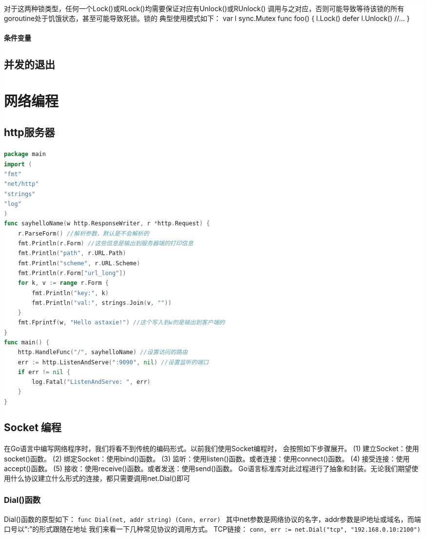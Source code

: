对于这两种锁类型，任何一个Lock()或RLock()均需要保证对应有Unlock()或RUnlock()
调用与之对应，否则可能导致等待该锁的所有goroutine处于饥饿状态，甚至可能导致死锁。锁的
典型使用模式如下：
var l sync.Mutex 
func foo() { 
 l.Lock() 
 defer l.Unlock() 
 //... 
} 
#### 条件变量

## 并发的退出
# 网络编程
## http服务器
```go
package main
import (
"fmt"
"net/http"
"strings"
"log"
)
func sayhelloName(w http.ResponseWriter, r *http.Request) {
	r.ParseForm() //解析参数，默认是不会解析的
	fmt.Println(r.Form) //这些信息是输出到服务器端的打印信息
	fmt.Println("path", r.URL.Path)
	fmt.Println("scheme", r.URL.Scheme)
	fmt.Println(r.Form["url_long"])
	for k, v := range r.Form {
		fmt.Println("key:", k)
		fmt.Println("val:", strings.Join(v, ""))
	}
	fmt.Fprintf(w, "Hello astaxie!") //这个写入到w的是输出到客户端的
}
func main() {
	http.HandleFunc("/", sayhelloName) //设置访问的路由
	err := http.ListenAndServe(":9090", nil) //设置监听的端口
	if err != nil {
		log.Fatal("ListenAndServe: ", err)
	}
}
```
## Socket 编程
在Go语言中编写网络程序时，我们将看不到传统的编码形式。以前我们使用Socket编程时，
会按照如下步骤展开。
(1) 建立Socket：使用socket()函数。
(2) 绑定Socket：使用bind()函数。
(3) 监听：使用listen()函数。或者连接：使用connect()函数。
(4) 接受连接：使用accept()函数。
(5) 接收：使用receive()函数。或者发送：使用send()函数。
Go语言标准库对此过程进行了抽象和封装。无论我们期望使用什么协议建立什么形式的连接，都只需要调用net.Dial()即可
### Dial()函数
Dial()函数的原型如下：
`func Dial(net, addr string) (Conn, error) `
其中net参数是网络协议的名字，addr参数是IP地址或域名，而端口号以“:”的形式跟随在地址
我们来看一下几种常见协议的调用方式。
TCP链接：
`conn, err := net.Dial("tcp", "192.168.0.10:2100") `